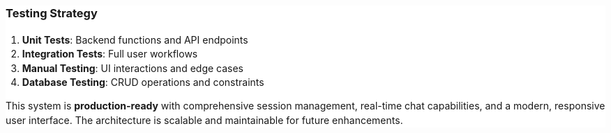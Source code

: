 ### Testing Strategy
1. **Unit Tests**: Backend functions and API endpoints
2. **Integration Tests**: Full user workflows
3. **Manual Testing**: UI interactions and edge cases
4. **Database Testing**: CRUD operations and constraints

This system is **production-ready** with comprehensive session management, real-time chat capabilities, and a modern, responsive user interface. The architecture is scalable and maintainable for future enhancements. 